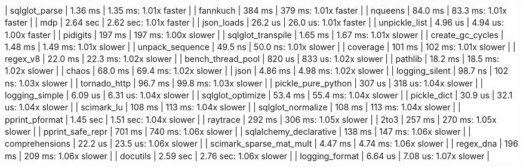 | sqlglot_parse           | 1.36 ms                                                             | 1.35 ms: 1.01x faster                                                       |
| fannkuch                | 384 ms                                                              | 379 ms: 1.01x faster                                                        |
| nqueens                 | 84.0 ms                                                             | 83.3 ms: 1.01x faster                                                       |
| mdp                     | 2.64 sec                                                            | 2.62 sec: 1.01x faster                                                      |
| json_loads              | 26.2 us                                                             | 26.0 us: 1.01x faster                                                       |
| unpickle_list           | 4.96 us                                                             | 4.94 us: 1.00x faster                                                       |
| pidigits                | 197 ms                                                              | 197 ms: 1.00x slower                                                        |
| sqlglot_transpile       | 1.65 ms                                                             | 1.67 ms: 1.01x slower                                                       |
| create_gc_cycles        | 1.48 ms                                                             | 1.49 ms: 1.01x slower                                                       |
| unpack_sequence         | 49.5 ns                                                             | 50.0 ns: 1.01x slower                                                       |
| coverage                | 101 ms                                                              | 102 ms: 1.01x slower                                                        |
| regex_v8                | 22.0 ms                                                             | 22.3 ms: 1.02x slower                                                       |
| bench_thread_pool       | 820 us                                                              | 833 us: 1.02x slower                                                        |
| pathlib                 | 18.2 ms                                                             | 18.5 ms: 1.02x slower                                                       |
| chaos                   | 68.0 ms                                                             | 69.4 ms: 1.02x slower                                                       |
| json                    | 4.86 ms                                                             | 4.98 ms: 1.02x slower                                                       |
| logging_silent          | 98.7 ns                                                             | 102 ns: 1.03x slower                                                        |
| tornado_http            | 96.7 ms                                                             | 99.8 ms: 1.03x slower                                                       |
| pickle_pure_python      | 307 us                                                              | 318 us: 1.04x slower                                                        |
| logging_simple          | 6.09 us                                                             | 6.31 us: 1.04x slower                                                       |
| sqlglot_optimize        | 53.4 ms                                                             | 55.4 ms: 1.04x slower                                                       |
| pickle_dict             | 30.9 us                                                             | 32.1 us: 1.04x slower                                                       |
| scimark_lu              | 108 ms                                                              | 113 ms: 1.04x slower                                                        |
| sqlglot_normalize       | 108 ms                                                              | 113 ms: 1.04x slower                                                        |
| pprint_pformat          | 1.45 sec                                                            | 1.51 sec: 1.04x slower                                                      |
| raytrace                | 292 ms                                                              | 306 ms: 1.05x slower                                                        |
| 2to3                    | 257 ms                                                              | 270 ms: 1.05x slower                                                        |
| pprint_safe_repr        | 701 ms                                                              | 740 ms: 1.06x slower                                                        |
| sqlalchemy_declarative  | 138 ms                                                              | 147 ms: 1.06x slower                                                        |
| comprehensions          | 22.2 us                                                             | 23.5 us: 1.06x slower                                                       |
| scimark_sparse_mat_mult | 4.47 ms                                                             | 4.74 ms: 1.06x slower                                                       |
| regex_dna               | 196 ms                                                              | 209 ms: 1.06x slower                                                        |
| docutils                | 2.59 sec                                                            | 2.76 sec: 1.06x slower                                                      |
| logging_format          | 6.64 us                                                             | 7.08 us: 1.07x slower                                                       |